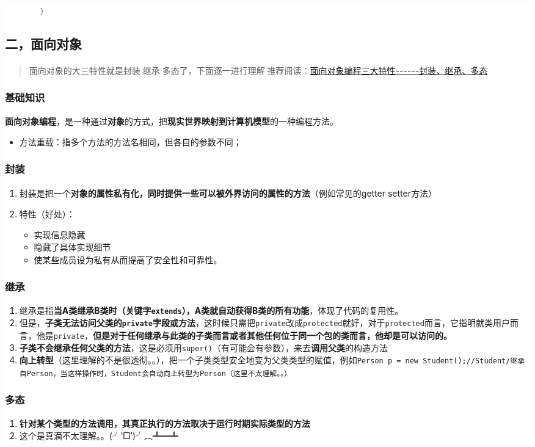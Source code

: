```java
		}
```

## 二，面向对象

> 面向对象的大三特性就是封装 继承 多态了，下面逐一进行理解
推荐阅读：[面向对象编程三大特性------封装、继承、多态](https://blog.csdn.net/jianyuerensheng/article/details/51602015)


### 基础知识

**面向对象编程**，是一种通过**对象**的方式，把**现实世界映射到计算机模型**的一种编程方法。

- 方法重载：指多个方法的方法名相同，但各自的参数不同；

### 封装
1. 封装是把一个**对象的属性私有化，同时提供一些可以被外界访问的属性的方法**（例如常见的getter setter方法）

2. 特性（好处）：
	- 实现信息隐藏
	- 隐藏了具体实现细节
	- 使某些成员设为私有从而提高了安全性和可靠性。

### 继承
1. 继承是指**当A类继承B类时（关键字`extends`），A类就自动获得B类的所有功能**，体现了代码的复用性。
2. 但是，**子类无法访问父类的`private`字段或方法**，这时候只需把`private`改成`protected`就好，对于`protected`而言，它指明就类用户而言，他是`private`，**但是对于任何继承与此类的子类而言或者其他任何位于同一个包的类而言，他却是可以访问的。**
3. **子类不会继承任何父类的方法**，这是必须用`super()`（有可能会有参数），来去**调用父类**的构造方法
4. **向上转型**（这里理解的不是很透彻。。），把一个子类类型安全地变为父类类型的赋值，例如`Person p = new Student();//Student/继承自Person，当这样操作时，Student会自动向上转型为Person（这里不太理解。。）`

### 多态
1. **针对某个类型的方法调用，其真正执行的方法取决于运行时期实际类型的方法**
2. 这个是真滴不太理解。。(╯‵□′)╯︵┻━┻
